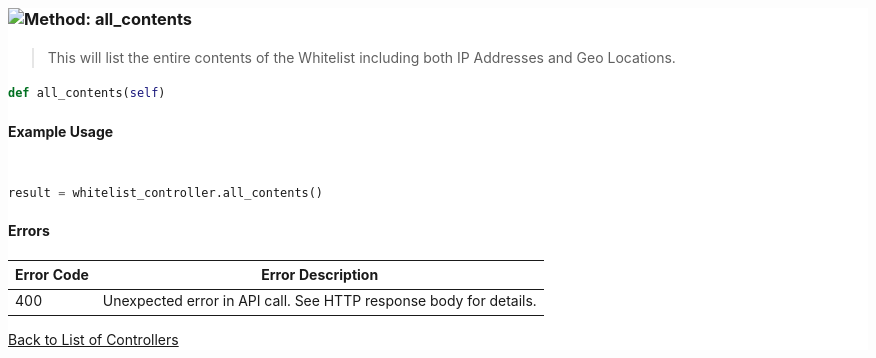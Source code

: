 ### <a name="all_contents"></a>![Method: ](https://apidocs.io/img/method.png ".WhitelistController.all_contents") all_contents

> This will list the entire contents of the Whitelist including both IP Addresses and Geo Locations.

```python
def all_contents(self)
```

#### Example Usage

```python

result = whitelist_controller.all_contents()

```

#### Errors

| Error Code | Error Description |
|------------|-------------------|
| 400 | Unexpected error in API call. See HTTP response body for details. |




[Back to List of Controllers](#list_of_controllers)



